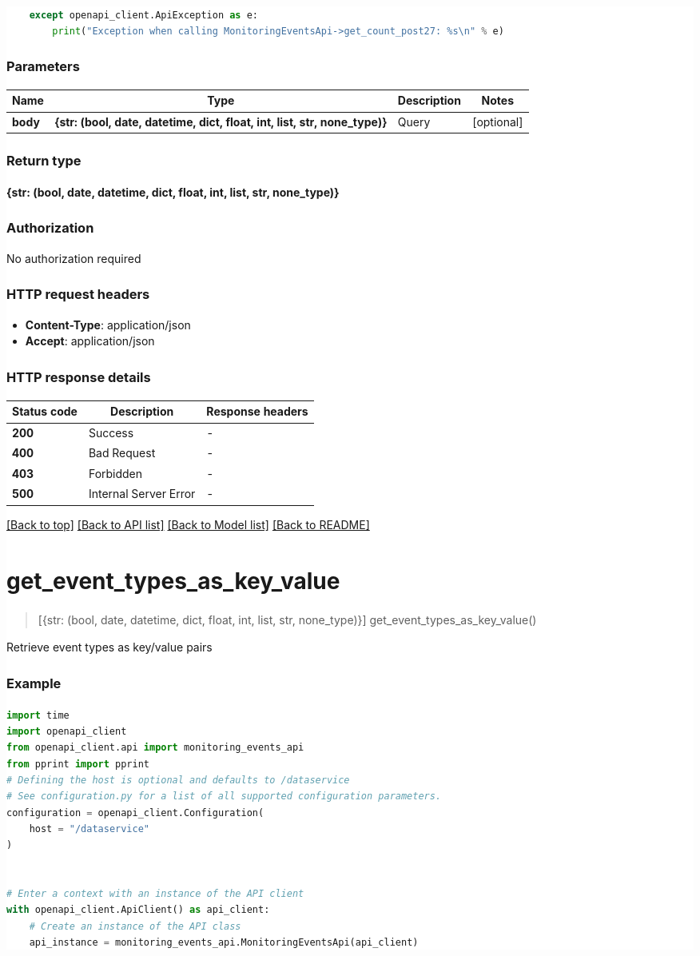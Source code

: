 ```python
    except openapi_client.ApiException as e:
        print("Exception when calling MonitoringEventsApi->get_count_post27: %s\n" % e)
```


### Parameters

Name | Type | Description  | Notes
------------- | ------------- | ------------- | -------------
 **body** | **{str: (bool, date, datetime, dict, float, int, list, str, none_type)}**| Query | [optional]

### Return type

**{str: (bool, date, datetime, dict, float, int, list, str, none_type)}**

### Authorization

No authorization required

### HTTP request headers

 - **Content-Type**: application/json
 - **Accept**: application/json


### HTTP response details

| Status code | Description | Response headers |
|-------------|-------------|------------------|
**200** | Success |  -  |
**400** | Bad Request |  -  |
**403** | Forbidden |  -  |
**500** | Internal Server Error |  -  |

[[Back to top]](#) [[Back to API list]](../README.md#documentation-for-api-endpoints) [[Back to Model list]](../README.md#documentation-for-models) [[Back to README]](../README.md)

# **get_event_types_as_key_value**
> [{str: (bool, date, datetime, dict, float, int, list, str, none_type)}] get_event_types_as_key_value()



Retrieve event types as key/value pairs

### Example


```python
import time
import openapi_client
from openapi_client.api import monitoring_events_api
from pprint import pprint
# Defining the host is optional and defaults to /dataservice
# See configuration.py for a list of all supported configuration parameters.
configuration = openapi_client.Configuration(
    host = "/dataservice"
)


# Enter a context with an instance of the API client
with openapi_client.ApiClient() as api_client:
    # Create an instance of the API class
    api_instance = monitoring_events_api.MonitoringEventsApi(api_client)

```